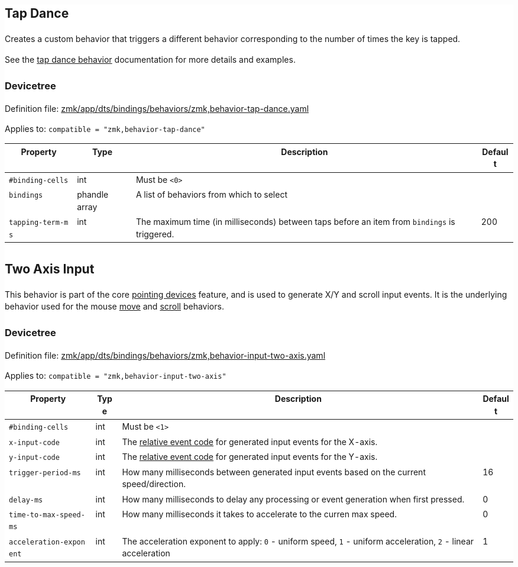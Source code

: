 ## Tap Dance

Creates a custom behavior that triggers a different behavior corresponding to the number of times the key is tapped.

See the [tap dance behavior](../keymaps/behaviors/tap-dance.mdx) documentation for more details and examples.

### Devicetree

Definition file: [zmk/app/dts/bindings/behaviors/zmk,behavior-tap-dance.yaml](https://github.com/zmkfirmware/zmk/blob/main/app/dts/bindings/behaviors/zmk%2Cbehavior-tap-dance.yaml)

Applies to: `compatible = "zmk,behavior-tap-dance"`

| Property          | Type          | Description                                                                                  | Default |
| ----------------- | ------------- | -------------------------------------------------------------------------------------------- | ------- |
| `#binding-cells`  | int           | Must be `<0>`                                                                                |         |
| `bindings`        | phandle array | A list of behaviors from which to select                                                     |         |
| `tapping-term-ms` | int           | The maximum time (in milliseconds) between taps before an item from `bindings` is triggered. | 200     |

## Two Axis Input

This behavior is part of the core [pointing devices](../features/pointing.md) feature, and is used to generate X/Y and scroll input events. It is the underlying behavior used for the mouse [move](../keymaps/behaviors/mouse-emulation.md#mouse-move) and [scroll](../keymaps/behaviors/mouse-emulation.md#mouse-scroll) behaviors.

### Devicetree

Definition file: [zmk/app/dts/bindings/behaviors/zmk,behavior-input-two-axis.yaml](https://github.com/zmkfirmware/zmk/blob/main/app/dts/bindings/behaviors/zmk%2Cbehavior-input-two-axis.yaml)

Applies to: `compatible = "zmk,behavior-input-two-axis"`

| Property                | Type | Description                                                                                                                                                                                   | Default |
| ----------------------- | ---- | --------------------------------------------------------------------------------------------------------------------------------------------------------------------------------------------- | ------- |
| `#binding-cells`        | int  | Must be `<1>`                                                                                                                                                                                 |         |
| `x-input-code`          | int  | The [relative event code](https://github.com/zmkfirmware/zephyr/blob/v3.5.0%2Bzmk-fixes/include/zephyr/dt-bindings/input/input-event-codes.h#L245) for generated input events for the X-axis. |         |
| `y-input-code`          | int  | The [relative event code](https://github.com/zmkfirmware/zephyr/blob/v3.5.0%2Bzmk-fixes/include/zephyr/dt-bindings/input/input-event-codes.h#L245) for generated input events for the Y-axis. |         |
| `trigger-period-ms`     | int  | How many milliseconds between generated input events based on the current speed/direction.                                                                                                    | 16      |
| `delay-ms`              | int  | How many milliseconds to delay any processing or event generation when first pressed.                                                                                                         | 0       |
| `time-to-max-speed-ms`  | int  | How many milliseconds it takes to accelerate to the curren max speed.                                                                                                                         | 0       |
| `acceleration-exponent` | int  | The acceleration exponent to apply: `0` - uniform speed, `1` - uniform acceleration, `2` - linear acceleration                                                                                | 1       |
